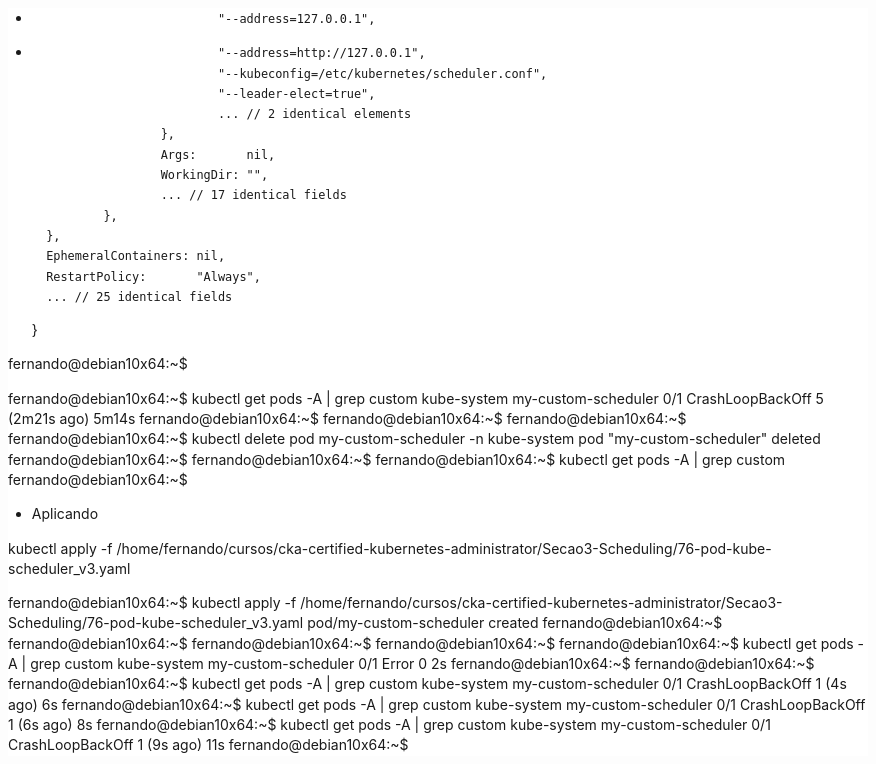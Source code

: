 -                               "--address=127.0.0.1",
+                               "--address=http://127.0.0.1",
                                "--kubeconfig=/etc/kubernetes/scheduler.conf",
                                "--leader-elect=true",
                                ... // 2 identical elements
                        },
                        Args:       nil,
                        WorkingDir: "",
                        ... // 17 identical fields
                },
        },
        EphemeralContainers: nil,
        RestartPolicy:       "Always",
        ... // 25 identical fields
  }

fernando@debian10x64:~$




fernando@debian10x64:~$ kubectl get pods -A | grep custom
kube-system     my-custom-scheduler                                               0/1     CrashLoopBackOff   5 (2m21s ago)   5m14s
fernando@debian10x64:~$
fernando@debian10x64:~$
fernando@debian10x64:~$
fernando@debian10x64:~$ kubectl delete pod my-custom-scheduler -n kube-system
pod "my-custom-scheduler" deleted
fernando@debian10x64:~$
fernando@debian10x64:~$
fernando@debian10x64:~$ kubectl get pods -A | grep custom
fernando@debian10x64:~$





- Aplicando

kubectl apply -f /home/fernando/cursos/cka-certified-kubernetes-administrator/Secao3-Scheduling/76-pod-kube-scheduler_v3.yaml




fernando@debian10x64:~$ kubectl apply -f /home/fernando/cursos/cka-certified-kubernetes-administrator/Secao3-Scheduling/76-pod-kube-scheduler_v3.yaml
pod/my-custom-scheduler created
fernando@debian10x64:~$
fernando@debian10x64:~$
fernando@debian10x64:~$
fernando@debian10x64:~$
fernando@debian10x64:~$ kubectl get pods -A | grep custom
kube-system     my-custom-scheduler                                               0/1     Error     0               2s
fernando@debian10x64:~$
fernando@debian10x64:~$
fernando@debian10x64:~$ kubectl get pods -A | grep custom
kube-system     my-custom-scheduler                                               0/1     CrashLoopBackOff   1 (4s ago)      6s
fernando@debian10x64:~$ kubectl get pods -A | grep custom
kube-system     my-custom-scheduler                                               0/1     CrashLoopBackOff   1 (6s ago)      8s
fernando@debian10x64:~$ kubectl get pods -A | grep custom
kube-system     my-custom-scheduler                                               0/1     CrashLoopBackOff   1 (9s ago)      11s
fernando@debian10x64:~$
